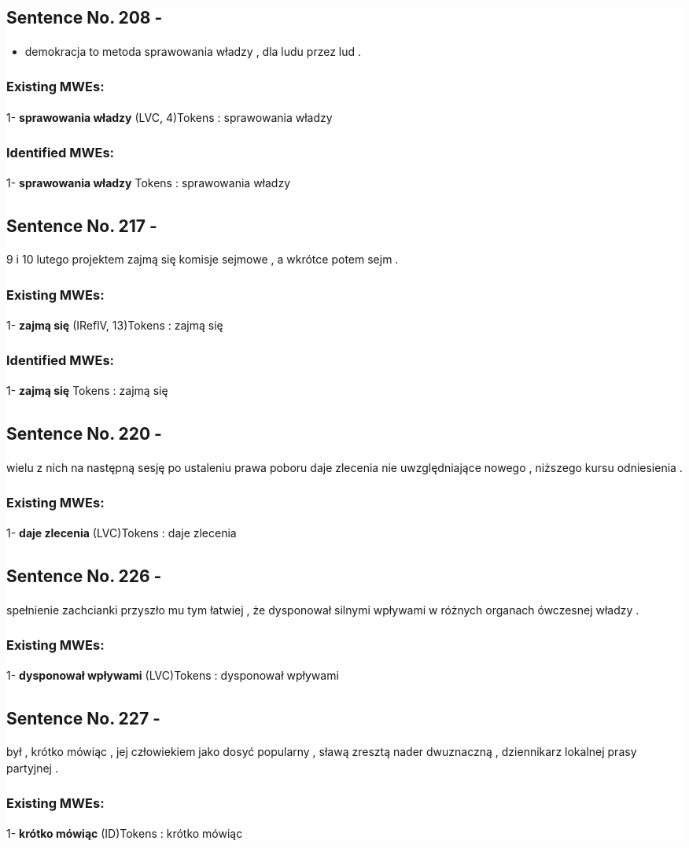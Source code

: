 ## Sentence No. 208 - 
- demokracja to metoda sprawowania władzy , dla ludu przez lud . 
### Existing MWEs: 
1- **sprawowania władzy** (LVC, 4)Tokens : 
sprawowania
władzy

### Identified MWEs: 
1- **sprawowania władzy** Tokens : 
sprawowania
władzy

## Sentence No. 217 - 
9 i 10 lutego projektem zajmą się komisje sejmowe , a wkrótce potem sejm . 
### Existing MWEs: 
1- **zajmą się** (IReflV, 13)Tokens : 
zajmą
się

### Identified MWEs: 
1- **zajmą się** Tokens : 
zajmą
się

## Sentence No. 220 - 
wielu z nich na następną sesję po ustaleniu prawa poboru daje zlecenia nie uwzględniające nowego , niższego kursu odniesienia . 
### Existing MWEs: 
1- **daje zlecenia** (LVC)Tokens : 
daje
zlecenia

## Sentence No. 226 - 
spełnienie zachcianki przyszło mu tym łatwiej , że dysponował silnymi wpływami w różnych organach ówczesnej władzy . 
### Existing MWEs: 
1- **dysponował wpływami** (LVC)Tokens : 
dysponował
wpływami

## Sentence No. 227 - 
był , krótko mówiąc , jej człowiekiem jako dosyć popularny , sławą zresztą nader dwuznaczną , dziennikarz lokalnej prasy partyjnej . 
### Existing MWEs: 
1- **krótko mówiąc** (ID)Tokens : 
krótko
mówiąc
